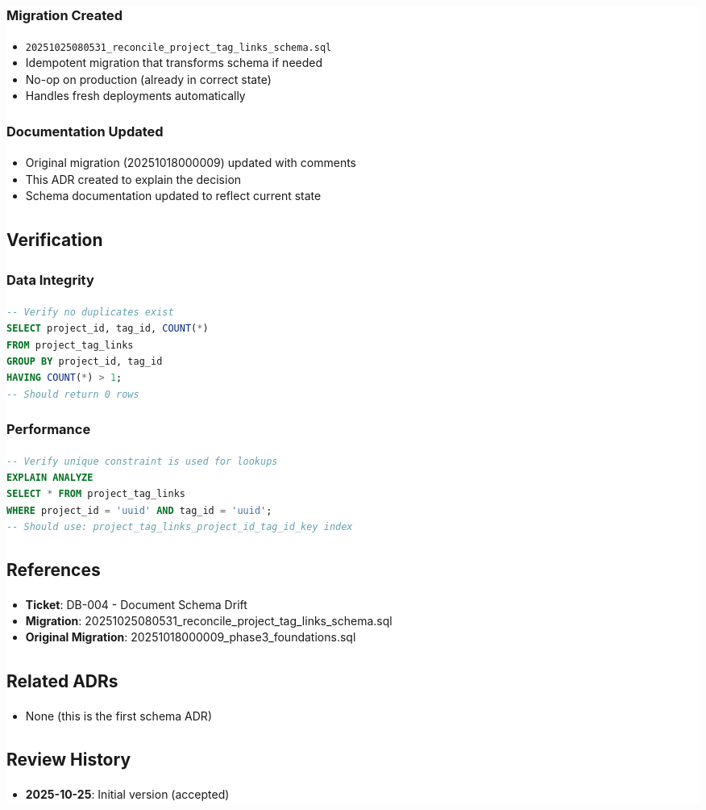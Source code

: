 ### Migration Created
- `20251025080531_reconcile_project_tag_links_schema.sql`
- Idempotent migration that transforms schema if needed
- No-op on production (already in correct state)
- Handles fresh deployments automatically

### Documentation Updated
- Original migration (20251018000009) updated with comments
- This ADR created to explain the decision
- Schema documentation updated to reflect current state

## Verification

### Data Integrity
```sql
-- Verify no duplicates exist
SELECT project_id, tag_id, COUNT(*)
FROM project_tag_links
GROUP BY project_id, tag_id
HAVING COUNT(*) > 1;
-- Should return 0 rows
```

### Performance
```sql
-- Verify unique constraint is used for lookups
EXPLAIN ANALYZE
SELECT * FROM project_tag_links
WHERE project_id = 'uuid' AND tag_id = 'uuid';
-- Should use: project_tag_links_project_id_tag_id_key index
```

## References

- **Ticket**: DB-004 - Document Schema Drift
- **Migration**: 20251025080531_reconcile_project_tag_links_schema.sql
- **Original Migration**: 20251018000009_phase3_foundations.sql

## Related ADRs
- None (this is the first schema ADR)

## Review History
- **2025-10-25**: Initial version (accepted)
